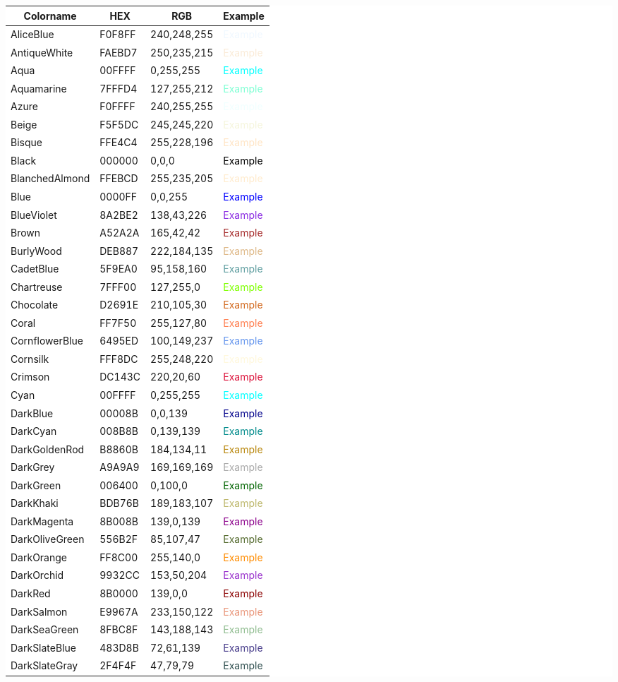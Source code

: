 | Colorname                         | HEX    | RGB         | Example                           |
| --------------------------------- | ------ | ----------- | --------------------------------- |
| AliceBlue                         | F0F8FF | 240,248,255 | <font color=F0F8FF>Example</font> |
| AntiqueWhite                      | FAEBD7 | 250,235,215 | <font color=FAEBD7>Example</font> |
| Aqua                              | 00FFFF | 0,255,255   | <font color=00FFFF>Example</font> |
| Aquamarine                        | 7FFFD4 | 127,255,212 | <font color=7FFFD4>Example</font> |
| Azure                             | F0FFFF | 240,255,255 | <font color=F0FFFF>Example</font> |
| Beige                             | F5F5DC | 245,245,220 | <font color=F5F5DC>Example</font> |
| Bisque                            | FFE4C4 | 255,228,196 | <font color=FFE4C4>Example</font> |
| Black                             | 000000 | 0,0,0       | <font color=000000>Example</font> |
| BlanchedAlmond                    | FFEBCD | 255,235,205 | <font color=FFEBCD>Example</font> |
| Blue                              | 0000FF | 0,0,255     | <font color=0000FF>Example</font> |
| BlueViolet                        | 8A2BE2 | 138,43,226  | <font color=8A2BE2>Example</font> |
| Brown                             | A52A2A | 165,42,42   | <font color=A52A2A>Example</font> |
| BurlyWood                         | DEB887 | 222,184,135 | <font color=DEB887>Example</font> |
| CadetBlue                         | 5F9EA0 | 95,158,160  | <font color=5F9EA0>Example</font> |
| Chartreuse                        | 7FFF00 | 127,255,0   | <font color=7FFF00>Example</font> |
| Chocolate                         | D2691E | 210,105,30  | <font color=D2691E>Example</font> |
| Coral                             | FF7F50 | 255,127,80  | <font color=FF7F50>Example</font> |
| CornflowerBlue                    | 6495ED | 100,149,237 | <font color=6495ED>Example</font> |
| Cornsilk                          | FFF8DC | 255,248,220 | <font color=FFF8DC>Example</font> |
| Crimson                           | DC143C | 220,20,60   | <font color=DC143C>Example</font> |
| Cyan                              | 00FFFF | 0,255,255   | <font color=00FFFF>Example</font> |
| DarkBlue                          | 00008B | 0,0,139     | <font color=00008B>Example</font> |
| DarkCyan                          | 008B8B | 0,139,139   | <font color=008B8B>Example</font> |
| DarkGoldenRod                     | B8860B | 184,134,11  | <font color=B8860B>Example</font> |
| DarkGrey                          | A9A9A9 | 169,169,169 | <font color=A9A9A9>Example</font> |
| DarkGreen                         | 006400 | 0,100,0     | <font color=006400>Example</font> |
| DarkKhaki                         | BDB76B | 189,183,107 | <font color=BDB76B>Example</font> |
| DarkMagenta                       | 8B008B | 139,0,139   | <font color=8B008B>Example</font> |
| DarkOliveGreen                    | 556B2F | 85,107,47   | <font color=556B2F>Example</font> |
| DarkOrange                        | FF8C00 | 255,140,0   | <font color=FF8C00>Example</font> |
| DarkOrchid                        | 9932CC | 153,50,204  | <font color=9932CC>Example</font> |
| DarkRed                           | 8B0000 | 139,0,0     | <font color=8B0000>Example</font> |
| DarkSalmon                        | E9967A | 233,150,122 | <font color=E9967A>Example</font> |
| DarkSeaGreen                      | 8FBC8F | 143,188,143 | <font color=8FBC8F>Example</font> |
| DarkSlateBlue                     | 483D8B | 72,61,139   | <font color=483D8B>Example</font> |
| DarkSlateGray                     | 2F4F4F | 47,79,79    | <font color=2F4F4F>Example</font> |